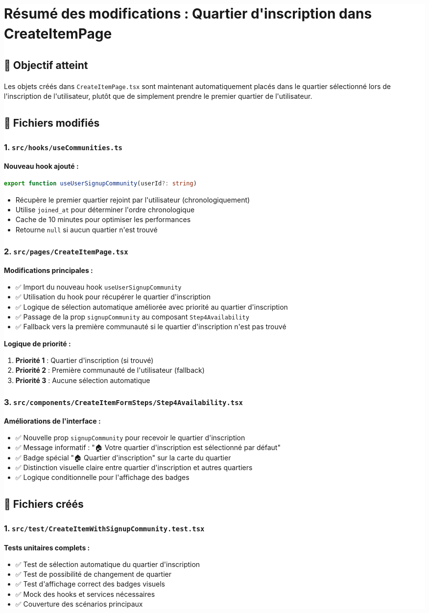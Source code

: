 # Résumé des modifications : Quartier d'inscription dans CreateItemPage

## 🎯 Objectif atteint
Les objets créés dans `CreateItemPage.tsx` sont maintenant automatiquement placés dans le quartier sélectionné lors de l'inscription de l'utilisateur, plutôt que de simplement prendre le premier quartier de l'utilisateur.

## 📁 Fichiers modifiés

### 1. `src/hooks/useCommunities.ts`
**Nouveau hook ajouté :**
```typescript
export function useUserSignupCommunity(userId?: string)
```
- Récupère le premier quartier rejoint par l'utilisateur (chronologiquement)
- Utilise `joined_at` pour déterminer l'ordre chronologique
- Cache de 10 minutes pour optimiser les performances
- Retourne `null` si aucun quartier n'est trouvé

### 2. `src/pages/CreateItemPage.tsx`
**Modifications principales :**
- ✅ Import du nouveau hook `useUserSignupCommunity`
- ✅ Utilisation du hook pour récupérer le quartier d'inscription
- ✅ Logique de sélection automatique améliorée avec priorité au quartier d'inscription
- ✅ Passage de la prop `signupCommunity` au composant `Step4Availability`
- ✅ Fallback vers la première communauté si le quartier d'inscription n'est pas trouvé

**Logique de priorité :**
1. **Priorité 1** : Quartier d'inscription (si trouvé)
2. **Priorité 2** : Première communauté de l'utilisateur (fallback)
3. **Priorité 3** : Aucune sélection automatique

### 3. `src/components/CreateItemFormSteps/Step4Availability.tsx`
**Améliorations de l'interface :**
- ✅ Nouvelle prop `signupCommunity` pour recevoir le quartier d'inscription
- ✅ Message informatif : "🏠 Votre quartier d'inscription est sélectionné par défaut"
- ✅ Badge spécial "🏠 Quartier d'inscription" sur la carte du quartier
- ✅ Distinction visuelle claire entre quartier d'inscription et autres quartiers
- ✅ Logique conditionnelle pour l'affichage des badges

## 📁 Fichiers créés

### 1. `src/test/CreateItemWithSignupCommunity.test.tsx`
**Tests unitaires complets :**
- ✅ Test de sélection automatique du quartier d'inscription
- ✅ Test de possibilité de changement de quartier
- ✅ Test d'affichage correct des badges visuels
- ✅ Mock des hooks et services nécessaires
- ✅ Couverture des scénarios principaux
